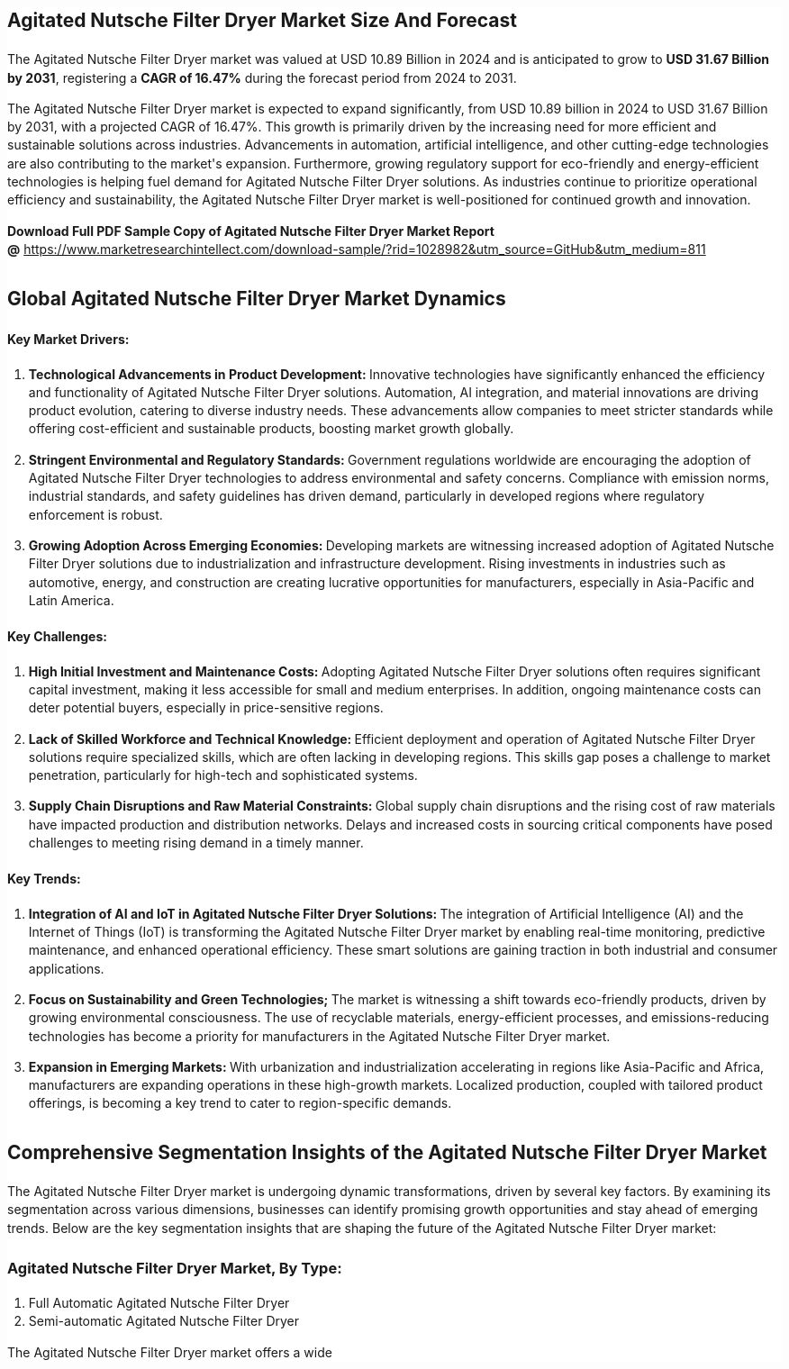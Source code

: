 <h2>Agitated Nutsche Filter Dryer Market Size And Forecast</h2><p>The Agitated Nutsche Filter Dryer market was valued at USD 10.89 Billion in 2024 and is anticipated to grow to <strong>USD 31.67 Billion by 2031</strong>, registering a <strong>CAGR of 16.47%</strong> during the forecast period from 2024 to 2031.</p><p>The Agitated Nutsche Filter Dryer market is expected to expand significantly, from USD 10.89 billion in 2024 to USD 31.67 Billion by 2031, with a projected CAGR of 16.47%. This growth is primarily driven by the increasing need for more efficient and sustainable solutions across industries. Advancements in automation, artificial intelligence, and other cutting-edge technologies are also contributing to the market's expansion. Furthermore, growing regulatory support for eco-friendly and energy-efficient technologies is helping fuel demand for Agitated Nutsche Filter Dryer solutions. As industries continue to prioritize operational efficiency and sustainability, the Agitated Nutsche Filter Dryer market is well-positioned for continued growth and innovation.</p><p><strong>Download Full PDF Sample Copy of Agitated Nutsche Filter Dryer Market Report @</strong>&nbsp;<a href="https://www.marketresearchintellect.com/download-sample/?rid=1028982&amp;utm_source=GitHub&amp;utm_medium=811">https://www.marketresearchintellect.com/download-sample/?rid=1028982&amp;utm_source=GitHub&amp;utm_medium=811</a></p><h2>Global Agitated Nutsche Filter Dryer Market Dynamics</h2><h4><strong>Key Market Drivers:</strong></h4><ol><li><p><strong>Technological Advancements in Product Development:&nbsp;</strong>Innovative technologies have significantly enhanced the efficiency and functionality of Agitated Nutsche Filter Dryer solutions. Automation, AI integration, and material innovations are driving product evolution, catering to diverse industry needs. These advancements allow companies to meet stricter standards while offering cost-efficient and sustainable products, boosting market growth globally.</p></li><li><p><strong>Stringent Environmental and Regulatory Standards:&nbsp;</strong>Government regulations worldwide are encouraging the adoption of Agitated Nutsche Filter Dryer technologies to address environmental and safety concerns. Compliance with emission norms, industrial standards, and safety guidelines has driven demand, particularly in developed regions where regulatory enforcement is robust.</p></li><li><p><strong>Growing Adoption Across Emerging Economies:&nbsp;</strong>Developing markets are witnessing increased adoption of Agitated Nutsche Filter Dryer solutions due to industrialization and infrastructure development. Rising investments in industries such as automotive, energy, and construction are creating lucrative opportunities for manufacturers, especially in Asia-Pacific and Latin America.</p></li></ol><h4><strong>Key Challenges:</strong></h4><ol><li><p><strong>High Initial Investment and Maintenance Costs:&nbsp;</strong>Adopting Agitated Nutsche Filter Dryer solutions often requires significant capital investment, making it less accessible for small and medium enterprises. In addition, ongoing maintenance costs can deter potential buyers, especially in price-sensitive regions.</p></li><li><p><strong>Lack of Skilled Workforce and Technical Knowledge:&nbsp;</strong>Efficient deployment and operation of Agitated Nutsche Filter Dryer solutions require specialized skills, which are often lacking in developing regions. This skills gap poses a challenge to market penetration, particularly for high-tech and sophisticated systems.</p></li><li><p><strong>Supply Chain Disruptions and Raw Material Constraints:&nbsp;</strong>Global supply chain disruptions and the rising cost of raw materials have impacted production and distribution networks. Delays and increased costs in sourcing critical components have posed challenges to meeting rising demand in a timely manner.</p></li></ol><h4><strong>Key Trends:</strong></h4><ol><li><p><strong>Integration of AI and IoT in Agitated Nutsche Filter Dryer Solutions:&nbsp;</strong>The integration of Artificial Intelligence (AI) and the Internet of Things (IoT) is transforming the Agitated Nutsche Filter Dryer market by enabling real-time monitoring, predictive maintenance, and enhanced operational efficiency. These smart solutions are gaining traction in both industrial and consumer applications.</p></li><li><p><strong>Focus on Sustainability and Green Technologies;&nbsp;</strong>The market is witnessing a shift towards eco-friendly products, driven by growing environmental consciousness. The use of recyclable materials, energy-efficient processes, and emissions-reducing technologies has become a priority for manufacturers in the Agitated Nutsche Filter Dryer market.</p></li><li><p><strong>Expansion in Emerging Markets:&nbsp;</strong>With urbanization and industrialization accelerating in regions like Asia-Pacific and Africa, manufacturers are expanding operations in these high-growth markets. Localized production, coupled with tailored product offerings, is becoming a key trend to cater to region-specific demands.</p></li></ol><div class="article-main__content" data-test-id="publishing-text-block"><h2>Comprehensive Segmentation Insights of the Agitated Nutsche Filter Dryer Market</h2><p>The Agitated Nutsche Filter Dryer market is undergoing dynamic transformations, driven by several key factors. By examining its segmentation across various dimensions, businesses can identify promising growth opportunities and stay ahead of emerging trends. Below are the key segmentation insights that are shaping the future of the Agitated Nutsche Filter Dryer market:</p><h3><strong>Agitated Nutsche Filter Dryer Market, By Type:<br /></strong></h3><ol><li>Full Automatic Agitated Nutsche Filter Dryer<li> Semi-automatic Agitated Nutsche Filter Dryer</li></ol><p>The Agitated Nutsche Filter Dryer market offers a wide